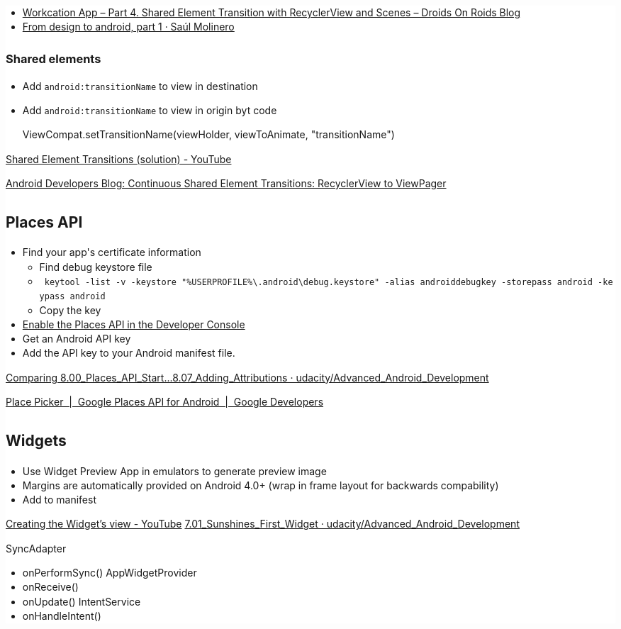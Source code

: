 * [Workcation App – Part 4. Shared Element Transition with RecyclerView and Scenes – Droids On Roids Blog](https://www.thedroidsonroids.com/blog/workcation-app-part-4-shared-element-transition-recyclerview-scenes/?utm_source=Android+Weekly&utm_campaign=2b67d3db13-android-weekly-253&utm_medium=email&utm_term=0_4eb677ad19-2b67d3db13-338005577)
* [From design to android, part 1 · Saúl Molinero](http://saulmm.github.io/from-design-to-android-part1?utm_source=Android+Weekly&utm_campaign=0657fbdef4-android-weekly-249&utm_medium=email&utm_term=0_4eb677ad19-0657fbdef4-338005577)


### Shared elements
* Add `android:transitionName` to view in destination
* Add `android:transitionName` to view in origin byt code

   ViewCompat.setTransitionName(viewHolder, viewToAnimate, "transitionName")
   
   
[Shared Element Transitions (solution) - YouTube](https://www.youtube.com/watch?v=gzSRpXuVKAY)

[Android Developers Blog: Continuous Shared Element Transitions: RecyclerView to ViewPager](https://android-developers.googleblog.com/2018/02/continuous-shared-element-transitions.html)

## Places API

* Find your app's certificate information
  * Find debug keystore file
  * ` keytool -list -v -keystore "%USERPROFILE%\.android\debug.keystore" -alias androiddebugkey -storepass android -keypass android`
  * Copy the key 
* [Enable the Places API in the Developer Console](https://console.developers.google.com/flows/enableapi?apiid=placesandroid&keyType=CLIENT_SIDE_ANDROID)
* Get an Android API key
* Add the API key to your Android manifest file.

[Comparing 8.00_Places_API_Start...8.07_Adding_Attributions · udacity/Advanced_Android_Development](https://github.com/udacity/Advanced_Android_Development/compare/8.00_Places_API_Start...8.07_Adding_Attributions)

[Place Picker  |  Google Places API for Android  |  Google Developers](https://developers.google.com/places/android-api/placepicker#add)

## Widgets

* Use Widget Preview App in emulators to generate preview image
* Margins are automatically provided on Android 4.0+ (wrap in frame layout for backwards compability)
* Add to manifest

[Creating the Widget’s view - YouTube](https://www.youtube.com/watch?v=SUGWOtTe0kQ)
[7.01_Sunshines_First_Widget · udacity/Advanced_Android_Development](https://github.com/udacity/Advanced_Android_Development/compare/7.00_Building_a_Total_Experience...7.01_Sunshines_First_Widget)

SyncAdapter
* onPerformSync()
AppWidgetProvider
* onReceive() 
* onUpdate()
IntentService
* onHandleIntent()
